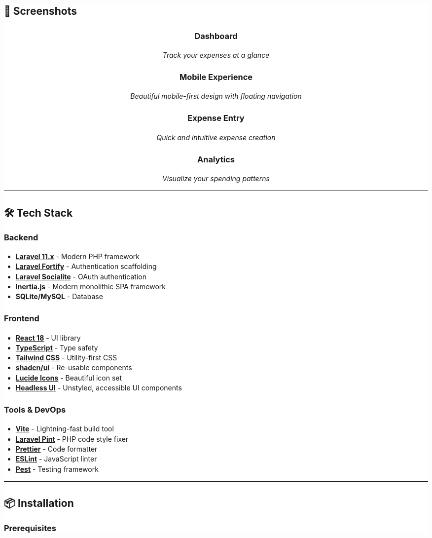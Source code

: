 ## 🎨 Screenshots

<div align="center">
  
### Dashboard
*Track your expenses at a glance*

### Mobile Experience
*Beautiful mobile-first design with floating navigation*

### Expense Entry
*Quick and intuitive expense creation*

### Analytics
*Visualize your spending patterns*

</div>

---

## 🛠️ Tech Stack

### Backend
- **[Laravel 11.x](https://laravel.com)** - Modern PHP framework
- **[Laravel Fortify](https://laravel.com/docs/fortify)** - Authentication scaffolding
- **[Laravel Socialite](https://laravel.com/docs/socialite)** - OAuth authentication
- **[Inertia.js](https://inertiajs.com)** - Modern monolithic SPA framework
- **SQLite/MySQL** - Database

### Frontend
- **[React 18](https://reactjs.org)** - UI library
- **[TypeScript](https://www.typescriptlang.org)** - Type safety
- **[Tailwind CSS](https://tailwindcss.com)** - Utility-first CSS
- **[shadcn/ui](https://ui.shadcn.com)** - Re-usable components
- **[Lucide Icons](https://lucide.dev)** - Beautiful icon set
- **[Headless UI](https://headlessui.com)** - Unstyled, accessible UI components

### Tools & DevOps
- **[Vite](https://vitejs.dev)** - Lightning-fast build tool
- **[Laravel Pint](https://laravel.com/docs/pint)** - PHP code style fixer
- **[Prettier](https://prettier.io)** - Code formatter
- **[ESLint](https://eslint.org)** - JavaScript linter
- **[Pest](https://pestphp.com)** - Testing framework

---

## 📦 Installation

### Prerequisites
